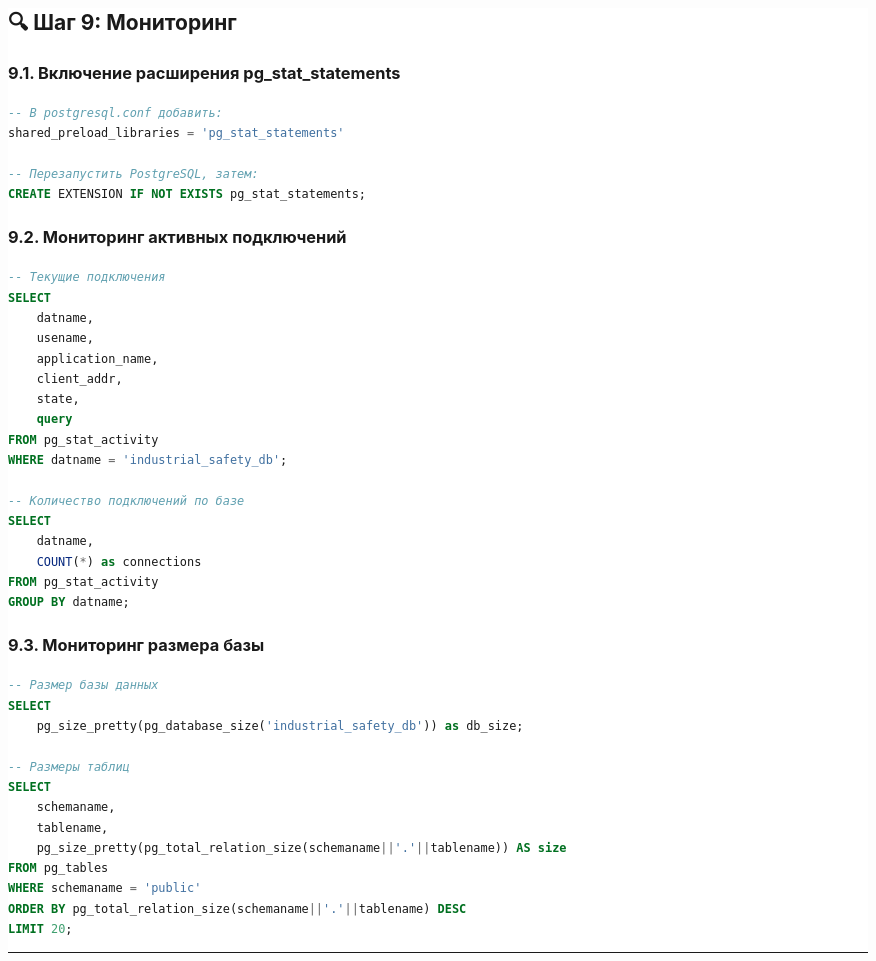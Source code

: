 
## 🔍 Шаг 9: Мониторинг

### 9.1. Включение расширения pg_stat_statements
```sql
-- В postgresql.conf добавить:
shared_preload_libraries = 'pg_stat_statements'

-- Перезапустить PostgreSQL, затем:
CREATE EXTENSION IF NOT EXISTS pg_stat_statements;
```

### 9.2. Мониторинг активных подключений
```sql
-- Текущие подключения
SELECT 
    datname,
    usename,
    application_name,
    client_addr,
    state,
    query
FROM pg_stat_activity
WHERE datname = 'industrial_safety_db';

-- Количество подключений по базе
SELECT 
    datname,
    COUNT(*) as connections
FROM pg_stat_activity
GROUP BY datname;
```

### 9.3. Мониторинг размера базы
```sql
-- Размер базы данных
SELECT 
    pg_size_pretty(pg_database_size('industrial_safety_db')) as db_size;

-- Размеры таблиц
SELECT 
    schemaname,
    tablename,
    pg_size_pretty(pg_total_relation_size(schemaname||'.'||tablename)) AS size
FROM pg_tables
WHERE schemaname = 'public'
ORDER BY pg_total_relation_size(schemaname||'.'||tablename) DESC
LIMIT 20;
```

---
